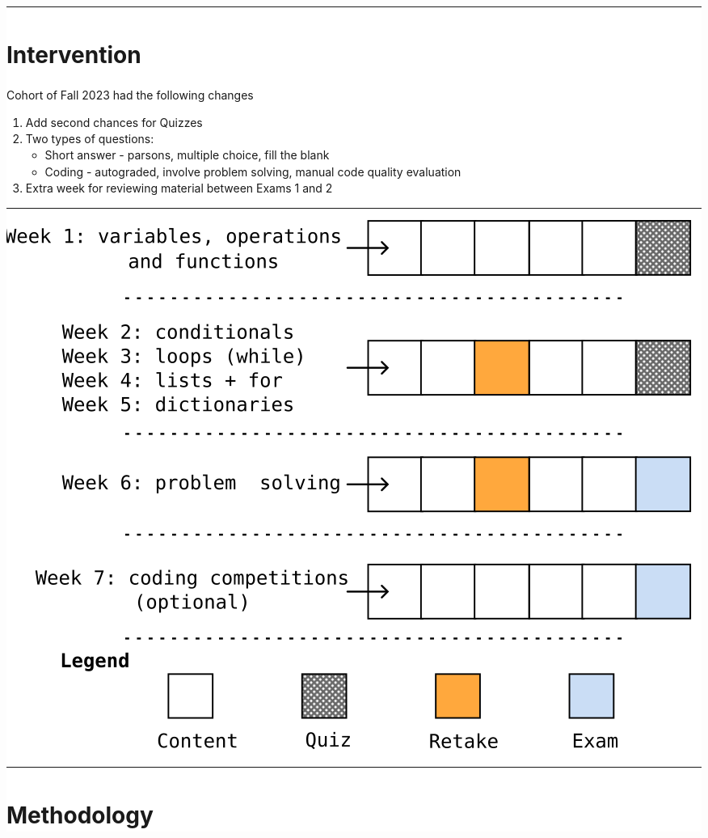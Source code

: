 -----

# Intervention 

Cohort of Fall 2023 had the following changes

1. Add second chances for Quizzes
2. Two types of questions:
	- Short answer - parsons, multiple choice, fill the blank
	- Coding - autograded, involve problem solving, manual code quality evaluation
3. Extra week for reviewing material between Exams 1 and 2

------------

![bg width:800px](fig2a-1-gray.svg)

--------

# Methodology
